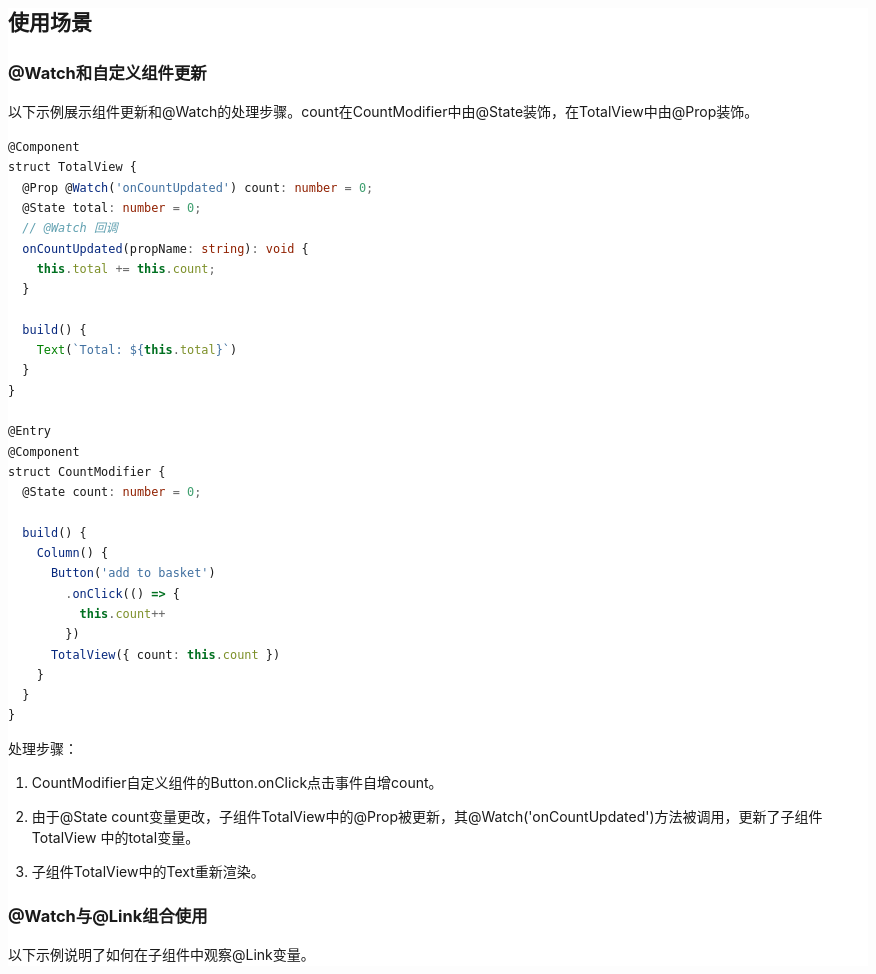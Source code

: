 
## 使用场景

### \@Watch和自定义组件更新

以下示例展示组件更新和\@Watch的处理步骤。count在CountModifier中由\@State装饰，在TotalView中由\@Prop装饰。


```ts
@Component
struct TotalView {
  @Prop @Watch('onCountUpdated') count: number = 0;
  @State total: number = 0;
  // @Watch 回调
  onCountUpdated(propName: string): void {
    this.total += this.count;
  }

  build() {
    Text(`Total: ${this.total}`)
  }
}

@Entry
@Component
struct CountModifier {
  @State count: number = 0;

  build() {
    Column() {
      Button('add to basket')
        .onClick(() => {
          this.count++
        })
      TotalView({ count: this.count })
    }
  }
}
```

处理步骤：

1. CountModifier自定义组件的Button.onClick点击事件自增count。

2. 由于\@State count变量更改，子组件TotalView中的\@Prop被更新，其\@Watch('onCountUpdated')方法被调用，更新了子组件TotalView 中的total变量。

3. 子组件TotalView中的Text重新渲染。


### \@Watch与\@Link组合使用

以下示例说明了如何在子组件中观察\@Link变量。

